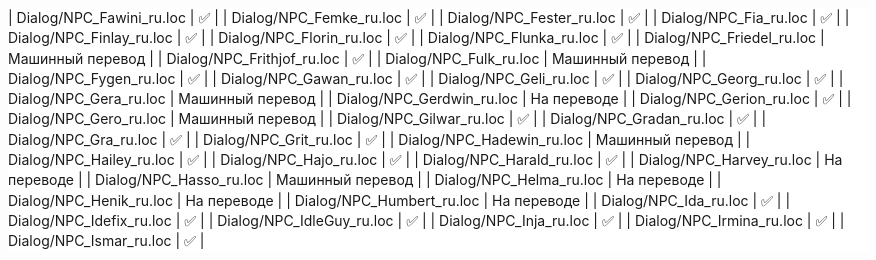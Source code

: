 | Dialog/NPC_Fawini_ru.loc | ✅    |
| Dialog/NPC_Femke_ru.loc | ✅    |
| Dialog/NPC_Fester_ru.loc | ✅    |
| Dialog/NPC_Fia_ru.loc | ✅    |
| Dialog/NPC_Finlay_ru.loc | ✅    |
| Dialog/NPC_Florin_ru.loc | ✅    |
| Dialog/NPC_Flunka_ru.loc | ✅    |
| Dialog/NPC_Friedel_ru.loc | Машинный перевод    |
| Dialog/NPC_Frithjof_ru.loc | ✅    |
| Dialog/NPC_Fulk_ru.loc | Машинный перевод    |
| Dialog/NPC_Fygen_ru.loc | ✅    |
| Dialog/NPC_Gawan_ru.loc | ✅    |
| Dialog/NPC_Geli_ru.loc | ✅    |
| Dialog/NPC_Georg_ru.loc | ✅    |
| Dialog/NPC_Gera_ru.loc | Машинный перевод    |
| Dialog/NPC_Gerdwin_ru.loc | На переводе    |
| Dialog/NPC_Gerion_ru.loc | ✅    |
| Dialog/NPC_Gero_ru.loc | Машинный перевод    |
| Dialog/NPC_Gilwar_ru.loc | ✅    |
| Dialog/NPC_Gradan_ru.loc | ✅    |
| Dialog/NPC_Gra_ru.loc | ✅    |
| Dialog/NPC_Grit_ru.loc | ✅    |
| Dialog/NPC_Hadewin_ru.loc | Машинный перевод    |
| Dialog/NPC_Hailey_ru.loc | ✅    |
| Dialog/NPC_Hajo_ru.loc | ✅    |
| Dialog/NPC_Harald_ru.loc | ✅    |
| Dialog/NPC_Harvey_ru.loc | На переводе    |
| Dialog/NPC_Hasso_ru.loc | Машинный перевод    |
| Dialog/NPC_Helma_ru.loc | На переводе    |
| Dialog/NPC_Henik_ru.loc | На переводе    |
| Dialog/NPC_Humbert_ru.loc | На переводе    |
| Dialog/NPC_Ida_ru.loc | ✅    |
| Dialog/NPC_Idefix_ru.loc | ✅    |
| Dialog/NPC_IdleGuy_ru.loc | ✅    |
| Dialog/NPC_Inja_ru.loc | ✅    |
| Dialog/NPC_Irmina_ru.loc | ✅    |
| Dialog/NPC_Ismar_ru.loc | ✅    |